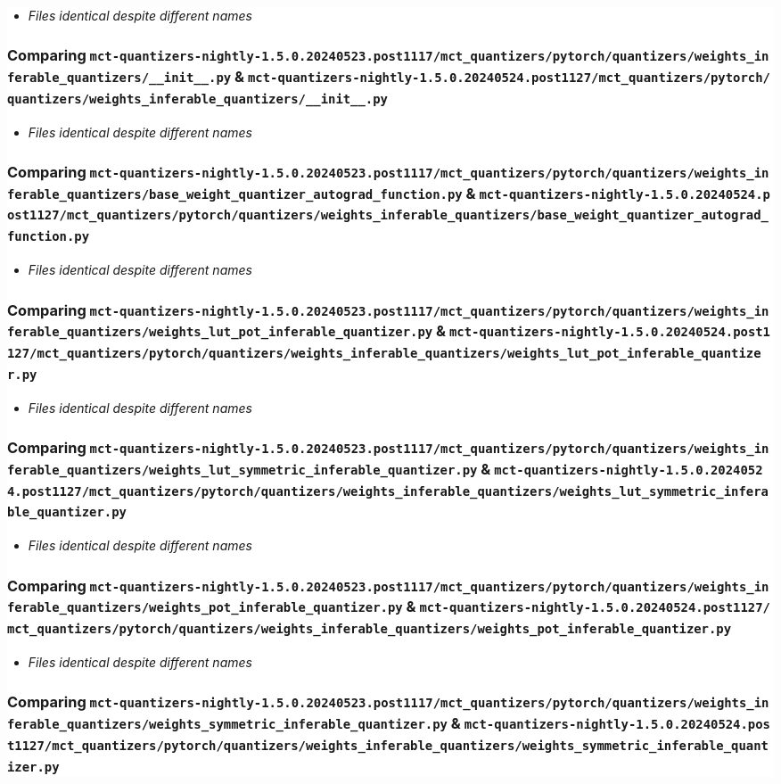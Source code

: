  * *Files identical despite different names*

### Comparing `mct-quantizers-nightly-1.5.0.20240523.post1117/mct_quantizers/pytorch/quantizers/weights_inferable_quantizers/__init__.py` & `mct-quantizers-nightly-1.5.0.20240524.post1127/mct_quantizers/pytorch/quantizers/weights_inferable_quantizers/__init__.py`

 * *Files identical despite different names*

### Comparing `mct-quantizers-nightly-1.5.0.20240523.post1117/mct_quantizers/pytorch/quantizers/weights_inferable_quantizers/base_weight_quantizer_autograd_function.py` & `mct-quantizers-nightly-1.5.0.20240524.post1127/mct_quantizers/pytorch/quantizers/weights_inferable_quantizers/base_weight_quantizer_autograd_function.py`

 * *Files identical despite different names*

### Comparing `mct-quantizers-nightly-1.5.0.20240523.post1117/mct_quantizers/pytorch/quantizers/weights_inferable_quantizers/weights_lut_pot_inferable_quantizer.py` & `mct-quantizers-nightly-1.5.0.20240524.post1127/mct_quantizers/pytorch/quantizers/weights_inferable_quantizers/weights_lut_pot_inferable_quantizer.py`

 * *Files identical despite different names*

### Comparing `mct-quantizers-nightly-1.5.0.20240523.post1117/mct_quantizers/pytorch/quantizers/weights_inferable_quantizers/weights_lut_symmetric_inferable_quantizer.py` & `mct-quantizers-nightly-1.5.0.20240524.post1127/mct_quantizers/pytorch/quantizers/weights_inferable_quantizers/weights_lut_symmetric_inferable_quantizer.py`

 * *Files identical despite different names*

### Comparing `mct-quantizers-nightly-1.5.0.20240523.post1117/mct_quantizers/pytorch/quantizers/weights_inferable_quantizers/weights_pot_inferable_quantizer.py` & `mct-quantizers-nightly-1.5.0.20240524.post1127/mct_quantizers/pytorch/quantizers/weights_inferable_quantizers/weights_pot_inferable_quantizer.py`

 * *Files identical despite different names*

### Comparing `mct-quantizers-nightly-1.5.0.20240523.post1117/mct_quantizers/pytorch/quantizers/weights_inferable_quantizers/weights_symmetric_inferable_quantizer.py` & `mct-quantizers-nightly-1.5.0.20240524.post1127/mct_quantizers/pytorch/quantizers/weights_inferable_quantizers/weights_symmetric_inferable_quantizer.py`
